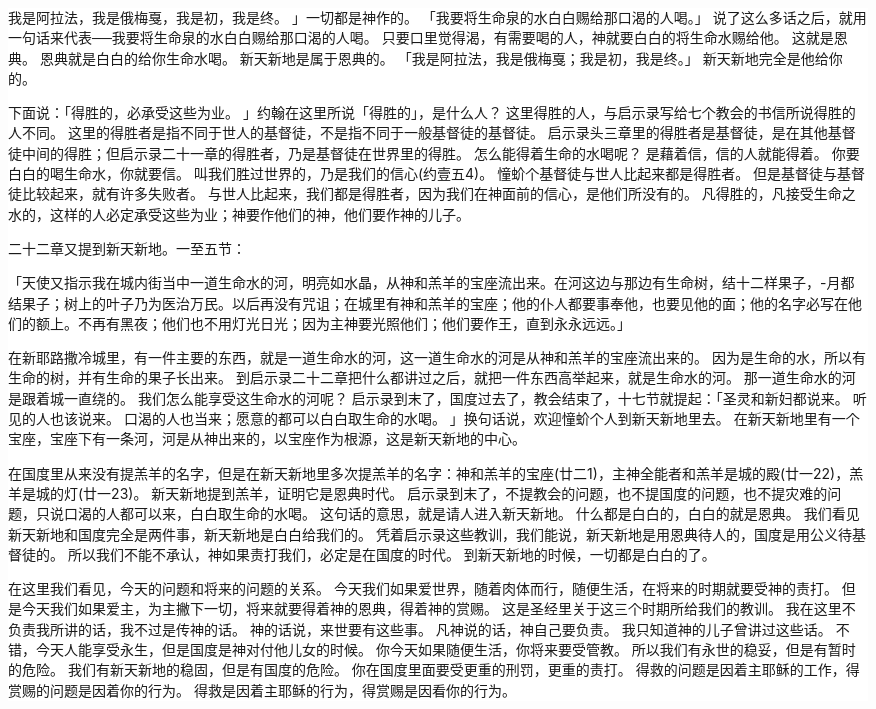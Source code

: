 我是阿拉法，我是俄梅戛，我是初，我是终。
」一切都是神作的。
「我要将生命泉的水白白赐给那口渴的人喝。」
说了这么多话之后，就用一句话来代表──我要将生命泉的水白白赐给那口渴的人喝。
只要口里觉得渴，有需要喝的人，神就要白白的将生命水赐给他。
这就是恩典。
恩典就是白白的给你生命水喝。
新天新地是属于恩典的。
「我是阿拉法，我是俄梅戛；我是初，我是终。」
新天新地完全是他给你的。

下面说：「得胜的，必承受这些为业。
」约翰在这里所说「得胜的」，是什么人？
这里得胜的人，与启示录写给七个教会的书信所说得胜的人不同。
这里的得胜者是指不同于世人的基督徒，不是指不同于一般基督徒的基督徒。
启示录头三章里的得胜者是基督徒，是在其他基督徒中间的得胜；但启示录二十一章的得胜者，乃是基督徒在世界里的得胜。
怎么能得着生命的水喝呢？
是藉着信，信的人就能得着。
你要白白的喝生命水，你就要信。
叫我们胜过世界的，乃是我们的信心(约壹五4)。
憧蚧个基督徒与世人比起来都是得胜者。
但是基督徒与基督徒比较起来，就有许多失败者。
与世人比起来，我们都是得胜者，因为我们在神面前的信心，是他们所没有的。
凡得胜的，凡接受生命之水的，这样的人必定承受这些为业；神要作他们的神，他们要作神的儿子。

二十二章又提到新天新地。一至五节：

「天使又指示我在城内街当中一道生命水的河，明亮如水晶，从神和羔羊的宝座流出来。在河这边与那边有生命树，结十二样果子，-月都结果子；树上的叶子乃为医治万民。以后再没有咒诅；在城里有神和羔羊的宝座；他的仆人都要事奉他，也要见他的面；他的名字必写在他们的额上。不再有黑夜；他们也不用灯光日光；因为主神要光照他们；他们要作王，直到永永远远。」

在新耶路撒冷城里，有一件主要的东西，就是一道生命水的河，这一道生命水的河是从神和羔羊的宝座流出来的。
因为是生命的水，所以有生命的树，并有生命的果子长出来。
到启示录二十二章把什么都讲过之后，就把一件东西高举起来，就是生命水的河。
那一道生命水的河是跟着城一直绕的。
我们怎么能享受这生命水的河呢？
启示录到末了，国度过去了，教会结束了，十七节就提起：「圣灵和新妇都说来。
听见的人也该说来。
口渴的人也当来；愿意的都可以白白取生命的水喝。
」换句话说，欢迎憧蚧个人到新天新地里去。
在新天新地里有一个宝座，宝座下有一条河，河是从神出来的，以宝座作为根源，这是新天新地的中心。

在国度里从来没有提羔羊的名字，但是在新天新地里多次提羔羊的名字：神和羔羊的宝座(廿二1)，主神全能者和羔羊是城的殿(廿一22)，羔羊是城的灯(廿一23)。
新天新地提到羔羊，证明它是恩典时代。
启示录到末了，不提教会的问题，也不提国度的问题，也不提灾难的问题，只说口渴的人都可以来，白白取生命的水喝。
这句话的意思，就是请人进入新天新地。
什么都是白白的，白白的就是恩典。
我们看见新天新地和国度完全是两件事，新天新地是白白给我们的。
凭着启示录这些教训，我们能说，新天新地是用恩典待人的，国度是用公义待基督徒的。
所以我们不能不承认，神如果责打我们，必定是在国度的时代。
到新天新地的时候，一切都是白白的了。

在这里我们看见，今天的问题和将来的问题的关系。
今天我们如果爱世界，随着肉体而行，随便生活，在将来的时期就要受神的责打。
但是今天我们如果爱主，为主撇下一切，将来就要得着神的恩典，得着神的赏赐。
这是圣经里关于这三个时期所给我们的教训。
我在这里不负责我所讲的话，我不过是传神的话。
神的话说，来世要有这些事。
凡神说的话，神自己要负责。
我只知道神的儿子曾讲过这些话。
不错，今天人能享受永生，但是国度是神对付他儿女的时候。
你今天如果随便生活，你将来要受管教。
所以我们有永世的稳妥，但是有暂时的危险。
我们有新天新地的稳固，但是有国度的危险。
你在国度里面要受更重的刑罚，更重的责打。
得救的问题是因着主耶稣的工作，得赏赐的问题是因着你的行为。
得救是因着主耶稣的行为，得赏赐是因看你的行为。